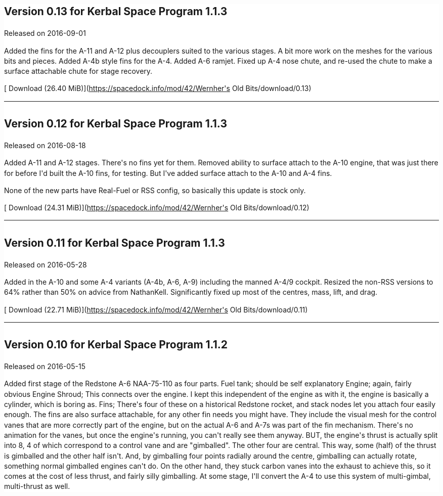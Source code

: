 ## Version 0.13 for Kerbal Space Program 1.1.3

Released on 2016-09-01

Added the fins for the A-11 and A-12 plus decouplers suited to the various stages.
A bit more work on the meshes for the various bits and pieces.
Added A-4b style fins for the A-4.
Added A-6 ramjet.
Fixed up A-4 nose chute, and re-used the chute to make a surface attachable chute for stage recovery.

[ Download (26.40 MiB)](https://spacedock.info/mod/42/Wernher's Old Bits/download/0.13)

---

## Version 0.12 for Kerbal Space Program 1.1.3

Released on 2016-08-18

Added A-11 and A-12 stages. There's no fins yet for them.
Removed ability to surface attach to the A-10 engine, that was just there for before I'd built the A-10 fins, for testing. But I've added surface attach to the A-10 and A-4 fins.

None of the new parts have Real-Fuel or RSS config, so basically this update is stock only.

[ Download (24.31 MiB)](https://spacedock.info/mod/42/Wernher's Old Bits/download/0.12)

---

## Version 0.11 for Kerbal Space Program 1.1.3

Released on 2016-05-28

Added in the A-10 and some A-4 variants (A-4b, A-6, A-9) including the manned A-4/9 cockpit.
Resized the non-RSS versions to 64% rather than 50% on advice from NathanKell.
Significantly fixed up most of the centres, mass, lift, and drag.

[ Download (22.71 MiB)](https://spacedock.info/mod/42/Wernher's Old Bits/download/0.11)

---

## Version 0.10 for Kerbal Space Program 1.1.2

Released on 2016-05-15

Added first stage of the Redstone A-6 NAA-75-110 as four parts. Fuel tank; should be self explanatory Engine; again, fairly obvious Engine Shroud; This connects over the engine. I kept this independent of the engine as with it, the engine is basically a cylinder, which is boring as. Fins; There's four of these on a historical Redstone rocket, and stack nodes let you attach four easily enough. The fins are also surface attachable, for any other fin needs you might have. They include the visual mesh for the control vanes that are more correctly part of the engine, but on the actual A-6 and A-7s was part of the fin mechanism. There's no animation for the vanes, but once the engine's running, you can't really see them anyway. BUT, the engine's thrust is actually split into 8, 4 of which correspond to a control vane and are "gimballed". The other four are central. This way, some (half) of the thrust is gimballed and the other half isn't. And, by gimballing four points radially around the centre, gimballing can actually rotate, something normal gimballed engines can't do. On the other hand, they stuck carbon vanes into the exhaust to achieve this, so it comes at the cost of less thrust, and fairly silly gimballing. At some stage, I'll convert the A-4 to use this system of multi-gimbal, multi-thrust as well.
